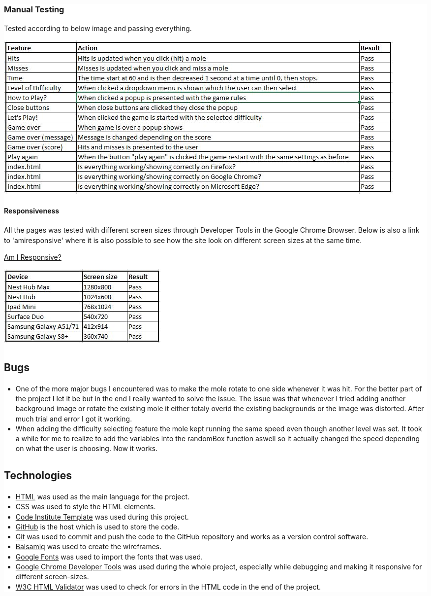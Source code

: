 ### Manual Testing
Tested according to below image and passing everything.

![testingmanual](documentation/readme-images/manualtesting.JPG)

#### Responsiveness
All the pages was tested with different screen sizes through Developer Tools in the Google Chrome Browser. Below is also a link to 'amiresponsive' where it is also possible to see how the site look on different screen sizes at the same time.

[Am I Responsive?](https://ui.dev/amiresponsive?url=https://bjornrodin.github.io/whac-a-mole/)

![manualresponsiveness](documentation/readme-images/manualresponsiveness.JPG)

## Bugs
- One of the more major bugs I encountered was to make the mole rotate to one side whenever it was hit. For the better part of the project I let it be but in the end I really wanted to solve the issue. The issue was that whenever I tried adding another background image or rotate the existing mole it either totaly overid the existing backgrounds or the image was distorted. After much trial and error I got it working.
- When adding the difficulty selecting feature the mole kept running the same speed  even though another level was set. It took a while for me to realize to add the variables into the randomBox function aswell so it actually changed the speed depending on what the user is choosing. Now it works.

## Technologies
- [HTML](https://en.wikipedia.org/wiki/HTML) was used as the main language for the project.
- [CSS](https://en.wikipedia.org/wiki/CSS) was used to style the HTML elements.
- [Code Institute Template](https://github.com/Code-Institute-Org/gitpod-full-template) was used during this project.
- [GitHub](https://github.com/) is the host which is used to store the code.
- [Git](https://git-scm.com/) was used to commit and push the code to the GitHub repository and works as a version control software. 
- [Balsamiq](https://balsamiq.com/) was used to create the wireframes.
- [Google Fonts](https://fonts.google.com/) was used to import the fonts that was used.
- [Google Chrome Developer Tools](https://developer.chrome.com/docs/devtools/overview/) was used during the whole project, especially while debugging and making it responsive for different screen-sizes.
- [W3C HTML Validator](https://validator.w3.org/) was used to check for errors in the HTML code in the end of the project.